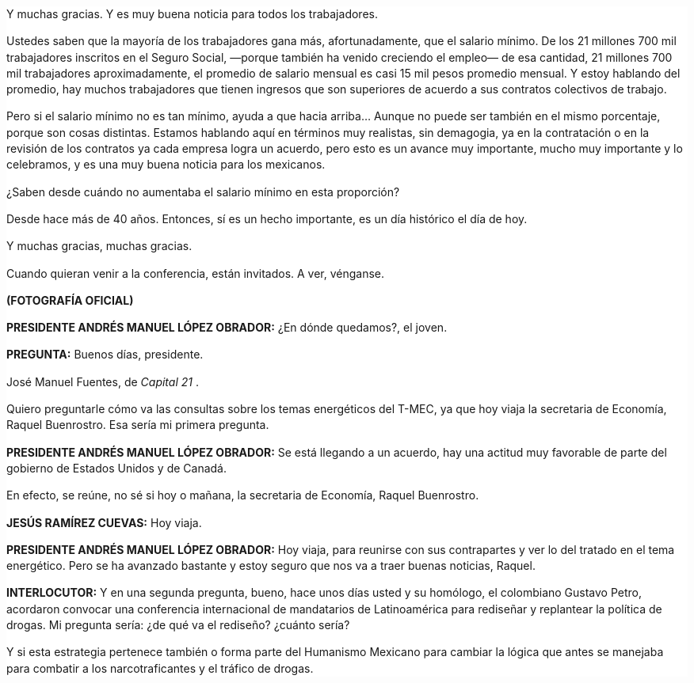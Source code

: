 Y muchas gracias. Y es muy buena noticia para todos los trabajadores.

Ustedes saben que la mayoría de los trabajadores gana más, afortunadamente,
que el salario mínimo. De los 21 millones 700 mil trabajadores inscritos en el
Seguro Social, —porque también ha venido creciendo el empleo— de esa cantidad,
21 millones 700 mil trabajadores aproximadamente, el promedio de salario
mensual es casi 15 mil pesos promedio mensual. Y estoy hablando del promedio,
hay muchos trabajadores que tienen ingresos que son superiores de acuerdo a
sus contratos colectivos de trabajo.

Pero si el salario mínimo no es tan mínimo, ayuda a que hacia arriba… Aunque
no puede ser también en el mismo porcentaje, porque son cosas distintas.
Estamos hablando aquí en términos muy realistas, sin demagogia, ya en la
contratación o en la revisión de los contratos ya cada empresa logra un
acuerdo, pero esto es un avance muy importante, mucho muy importante y lo
celebramos, y es una muy buena noticia para los mexicanos.

¿Saben desde cuándo no aumentaba el salario mínimo en esta proporción?

Desde hace más de 40 años. Entonces, sí es un hecho importante, es un día
histórico el día de hoy.

Y muchas gracias, muchas gracias.

Cuando quieran venir a la conferencia, están invitados. A ver, vénganse.

**(FOTOGRAFÍA OFICIAL)**

**PRESIDENTE ANDRÉS MANUEL LÓPEZ OBRADOR:** ¿En dónde quedamos?, el joven.

**PREGUNTA:** Buenos días, presidente.

José Manuel Fuentes, de _Capital 21_ .

Quiero preguntarle cómo va las consultas sobre los temas energéticos del
T-MEC, ya que hoy viaja la secretaria de Economía, Raquel Buenrostro. Esa
sería mi primera pregunta.

**PRESIDENTE ANDRÉS MANUEL LÓPEZ OBRADOR:** Se está llegando a un acuerdo, hay
una actitud muy favorable de parte del gobierno de Estados Unidos y de Canadá.

En efecto, se reúne, no sé si hoy o mañana, la secretaria de Economía, Raquel
Buenrostro.

**JESÚS RAMÍREZ CUEVAS:** Hoy viaja.

**PRESIDENTE ANDRÉS MANUEL LÓPEZ OBRADOR:** Hoy viaja, para reunirse con sus
contrapartes y ver lo del tratado en el tema energético. Pero se ha avanzado
bastante y estoy seguro que nos va a traer buenas noticias, Raquel.

**INTERLOCUTOR:** Y en una segunda pregunta, bueno, hace unos días usted y su
homólogo, el colombiano Gustavo Petro, acordaron convocar una conferencia
internacional de mandatarios de Latinoamérica para rediseñar y replantear la
política de drogas. Mi pregunta sería: ¿de qué va el rediseño? ¿cuánto sería?

Y si esta estrategia pertenece también o forma parte del Humanismo Mexicano
para cambiar la lógica que antes se manejaba para combatir a los
narcotraficantes y el tráfico de drogas.
